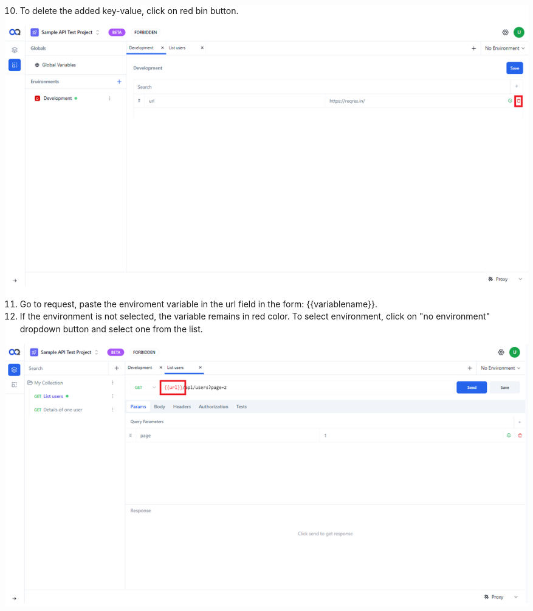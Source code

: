 10. To delete the added key-value, click on red bin button.

![api33](/images/api33.png)

11. Go to request, paste the enviroment variable in the url field in the form: {{variablename}}.
12. If the environment is not selected, the variable remains in red color. To select environment, click on "no environment" dropdown button and select one from the list.

![api34](/images/api34.png)
